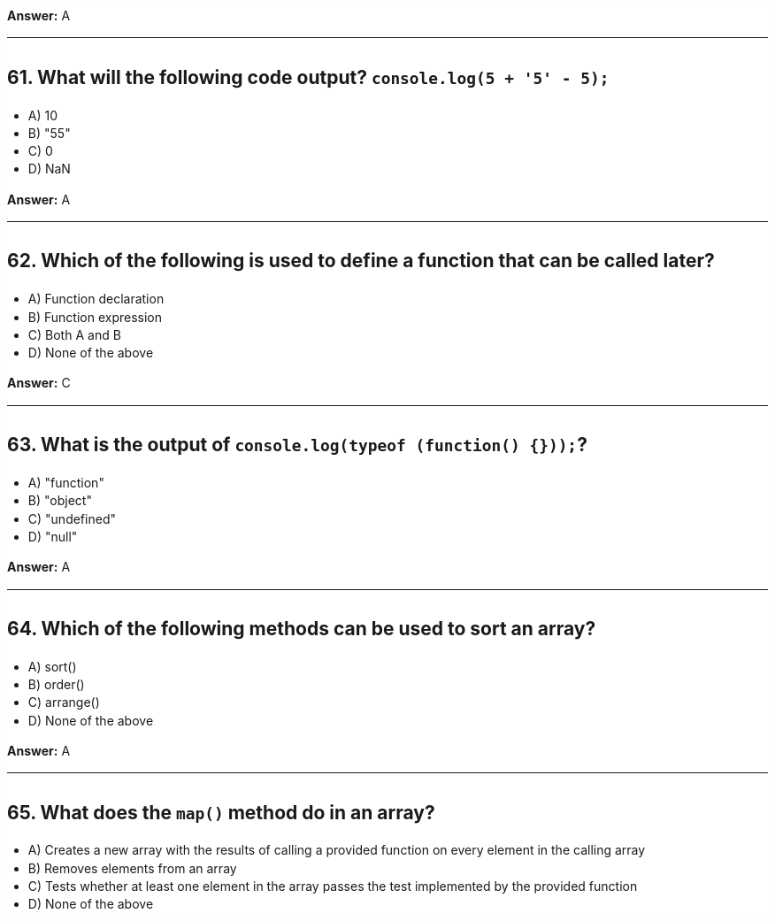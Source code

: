 **Answer:** A

---

## 61. What will the following code output? `console.log(5 + '5' - 5);`
- A) 10
- B) "55"
- C) 0
- D) NaN

**Answer:** A

---

## 62. Which of the following is used to define a function that can be called later?
- A) Function declaration
- B) Function expression
- C) Both A and B
- D) None of the above

**Answer:** C

---

## 63. What is the output of `console.log(typeof (function() {}));`?
- A) "function"
- B) "object"
- C) "undefined"
- D) "null"

**Answer:** A

---

## 64. Which of the following methods can be used to sort an array?
- A) sort()
- B) order()
- C) arrange()
- D) None of the above

**Answer:** A

---

## 65. What does the `map()` method do in an array?
- A) Creates a new array with the results of calling a provided function on every element in the calling array
- B) Removes elements from an array
- C) Tests whether at least one element in the array passes the test implemented by the provided function
- D) None of the above
